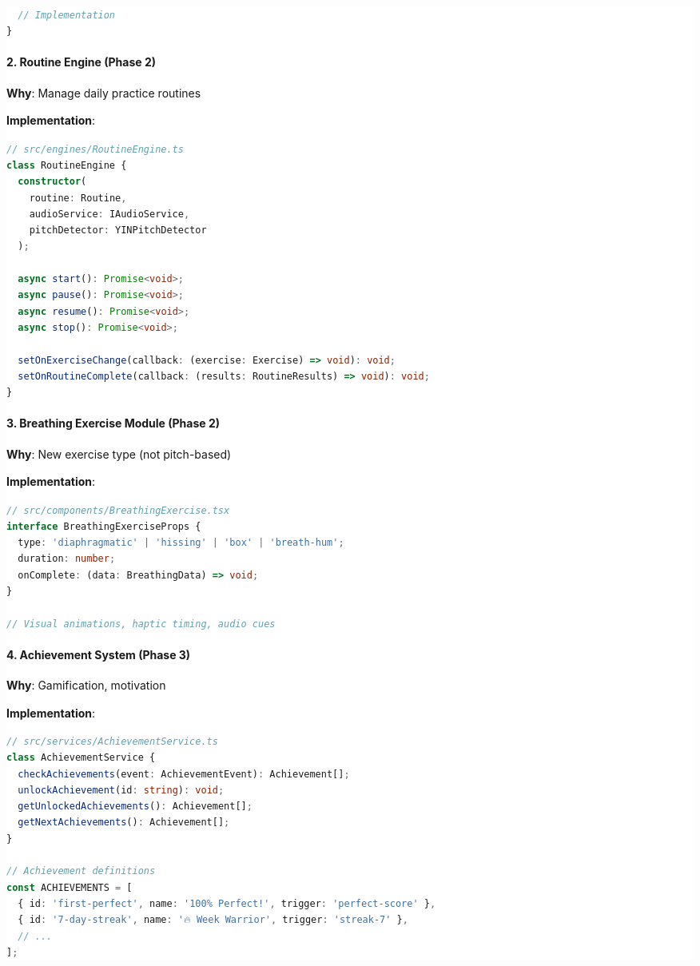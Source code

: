 ```typescript
  // Implementation
}
```

#### 2. Routine Engine (Phase 2)
**Why**: Manage daily practice routines

**Implementation**:
```typescript
// src/engines/RoutineEngine.ts
class RoutineEngine {
  constructor(
    routine: Routine,
    audioService: IAudioService,
    pitchDetector: YINPitchDetector
  );

  async start(): Promise<void>;
  async pause(): Promise<void>;
  async resume(): Promise<void>;
  async stop(): Promise<void>;

  setOnExerciseChange(callback: (exercise: Exercise) => void): void;
  setOnRoutineComplete(callback: (results: RoutineResults) => void): void;
}
```

#### 3. Breathing Exercise Module (Phase 2)
**Why**: New exercise type (not pitch-based)

**Implementation**:
```typescript
// src/components/BreathingExercise.tsx
interface BreathingExerciseProps {
  type: 'diaphragmatic' | 'hissing' | 'box' | 'breath-hum';
  duration: number;
  onComplete: (data: BreathingData) => void;
}

// Visual animations, haptic timing, audio cues
```

#### 4. Achievement System (Phase 3)
**Why**: Gamification, motivation

**Implementation**:
```typescript
// src/services/AchievementService.ts
class AchievementService {
  checkAchievements(event: AchievementEvent): Achievement[];
  unlockAchievement(id: string): void;
  getUnlockedAchievements(): Achievement[];
  getNextAchievements(): Achievement[];
}

// Achievement definitions
const ACHIEVEMENTS = [
  { id: 'first-perfect', name: '100% Perfect!', trigger: 'perfect-score' },
  { id: '7-day-streak', name: '🔥 Week Warrior', trigger: 'streak-7' },
  // ...
];
```
